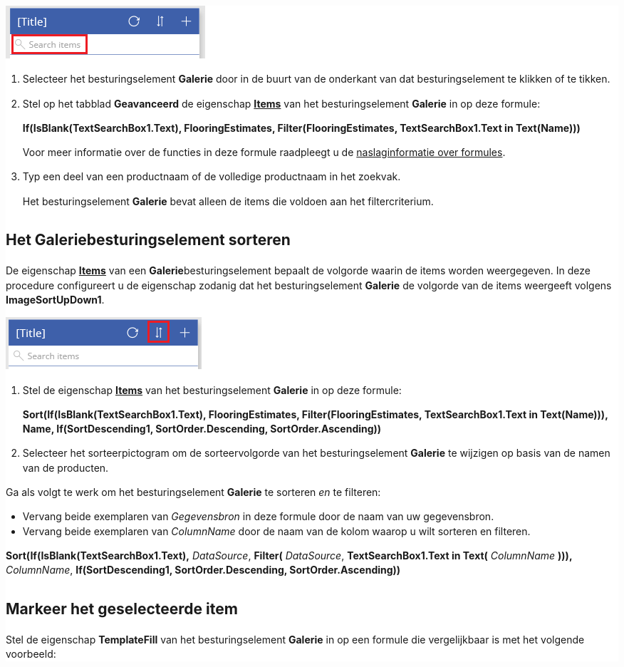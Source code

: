 ![Tekstzoekvak](./media/add-gallery/text-search-box.png)

1. Selecteer het besturingselement **Galerie** door in de buurt van de onderkant van dat besturingselement te klikken of te tikken.
2. Stel op het tabblad **Geavanceerd** de eigenschap **[Items](controls/properties-core.md)** van het besturingselement **Galerie** in op deze formule:
   
    **If(IsBlank(TextSearchBox1.Text), FlooringEstimates, Filter(FlooringEstimates, TextSearchBox1.Text in Text(Name)))**
   
    Voor meer informatie over de functies in deze formule raadpleegt u de [naslaginformatie over formules](formula-reference.md).
3. Typ een deel van een productnaam of de volledige productnaam in het zoekvak.
   
    Het besturingselement **Galerie** bevat alleen de items die voldoen aan het filtercriterium.

## <a name="sort-the-gallery-control"></a>Het Galeriebesturingselement sorteren
De eigenschap **[Items](controls/properties-core.md)** van een **Galerie**besturingselement bepaalt de volgorde waarin de items worden weergegeven. In deze procedure configureert u de eigenschap zodanig dat het besturingselement **Galerie** de volgorde van de items weergeeft volgens **ImageSortUpDown1**.

![Afbeelding voor sorteren](./media/add-gallery/image-sorting.png)

1. Stel de eigenschap **[Items](controls/properties-core.md)** van het besturingselement **Galerie** in op deze formule:
   
    **Sort(If(IsBlank(TextSearchBox1.Text), FlooringEstimates, Filter(FlooringEstimates, TextSearchBox1.Text in Text(Name))), Name, If(SortDescending1, SortOrder.Descending, SortOrder.Ascending))**
2. Selecteer het sorteerpictogram om de sorteervolgorde van het besturingselement **Galerie** te wijzigen op basis van de namen van de producten.

Ga als volgt te werk om het besturingselement **Galerie** te sorteren *en* te filteren:

* Vervang beide exemplaren van *Gegevensbron* in deze formule door de naam van uw gegevensbron.
* Vervang beide exemplaren van *ColumnName* door de naam van de kolom waarop u wilt sorteren en filteren.

**Sort(If(IsBlank(TextSearchBox1.Text),** *DataSource*, **Filter(** *DataSource*, **TextSearchBox1.Text in Text(** *ColumnName* **))),** *ColumnName*, **If(SortDescending1, SortOrder.Descending, SortOrder.Ascending))**

## <a name="highlight-the-selected-item"></a>Markeer het geselecteerde item
Stel de eigenschap **TemplateFill** van het besturingselement **Galerie** in op een formule die vergelijkbaar is met het volgende voorbeeld:
